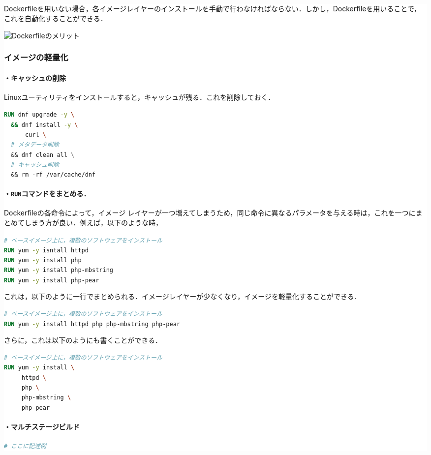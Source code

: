 Dockerfileを用いない場合，各イメージレイヤーのインストールを手動で行わなければならない．しかし，Dockerfileを用いることで，これを自動化することができる．

![Dockerfileのメリット](https://raw.githubusercontent.com/Hiroki-IT/tech-notebook/master/images/Dockerfileのメリット.png)



### イメージの軽量化

#### ・キャッシュの削除

Linuxユーティリティをインストールすると，キャッシュが残る．これを削除しておく．

```dockerfile
RUN dnf upgrade -y \
  && dnf install -y \
      curl \
  # メタデータ削除
  && dnf clean all \
  # キャッシュ削除
  && rm -rf /var/cache/dnf
```

#### ・```RUN```コマンドをまとめる．

Dockerfileの各命令によって，イメージ レイヤーが一つ増えてしまうため，同じ命令に異なるパラメータを与える時は，これを一つにまとめてしまう方が良い．例えば，以下のような時，

```dockerfile
# ベースイメージ上に，複数のソフトウェアをインストール
RUN yum -y isntall httpd
RUN yum -y install php
RUN yum -y install php-mbstring
RUN yum -y install php-pear
```

これは，以下のように一行でまとめられる．イメージレイヤーが少なくなり，イメージを軽量化することができる．

```dockerfile
# ベースイメージ上に，複数のソフトウェアをインストール
RUN yum -y install httpd php php-mbstring php-pear
```

さらに，これは以下のようにも書くことができる．

```dockerfile
# ベースイメージ上に，複数のソフトウェアをインストール
RUN yum -y install \
     httpd \
     php \
     php-mbstring \
     php-pear
```

#### ・マルチステージビルド

```dockerfile
# ここに記述例
```
